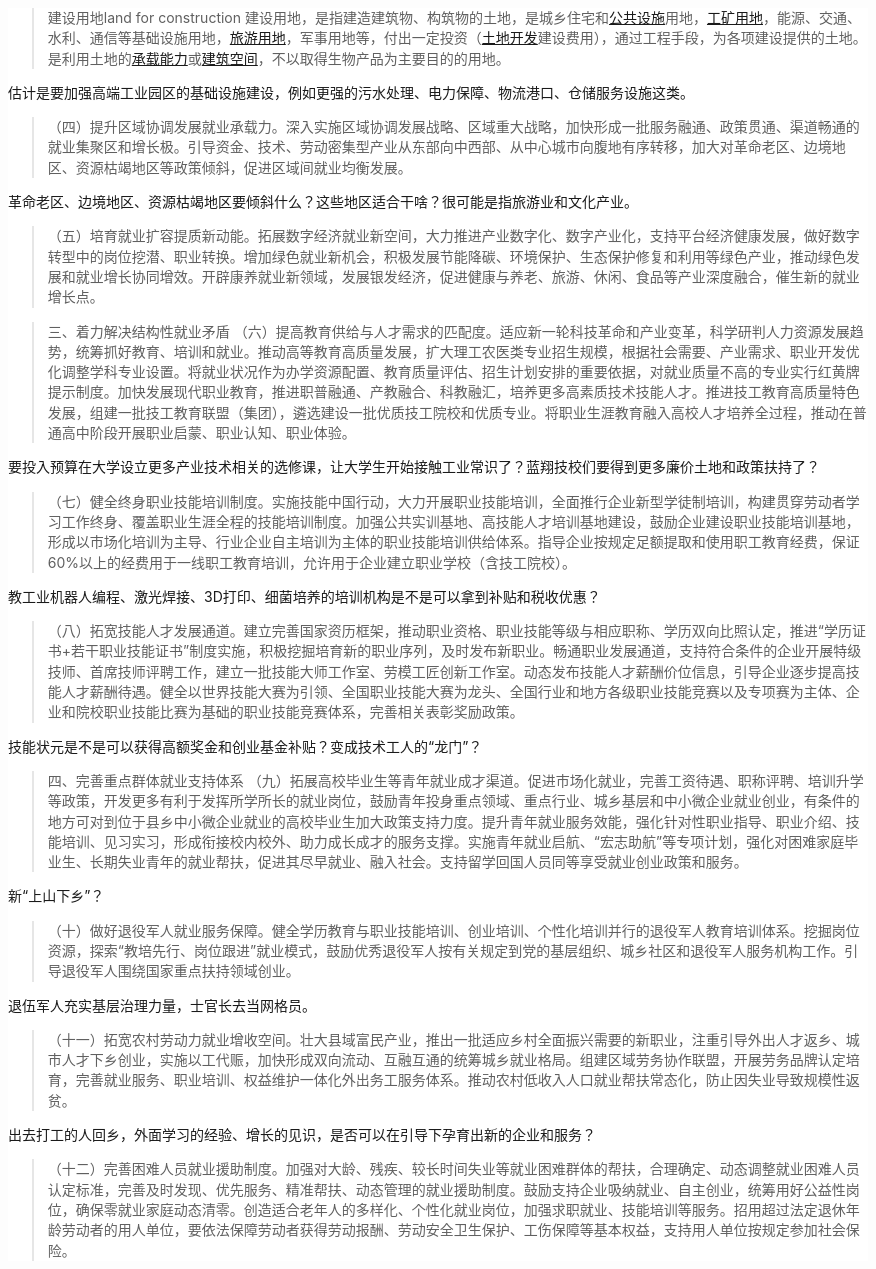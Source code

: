 > 建设用地land for construction 建设用地，是指建造建筑物、构筑物的土地，是城乡住宅和[公共设施](https://link.zhihu.com/?target=https%3A//baike.baidu.com/item/%25E5%2585%25AC%25E5%2585%25B1%25E8%25AE%25BE%25E6%2596%25BD/7664892)用地，[工矿用地](https://link.zhihu.com/?target=https%3A//baike.baidu.com/item/%25E5%25B7%25A5%25E7%259F%25BF%25E7%2594%25A8%25E5%259C%25B0/5798239)，能源、交通、水利、通信等基础设施用地，[旅游用地](https://link.zhihu.com/?target=https%3A//baike.baidu.com/item/%25E6%2597%2585%25E6%25B8%25B8%25E7%2594%25A8%25E5%259C%25B0/2478166)，军事用地等，付出一定投资（[土地开发](https://link.zhihu.com/?target=https%3A//baike.baidu.com/item/%25E5%259C%259F%25E5%259C%25B0%25E5%25BC%2580%25E5%258F%2591/672629)建设费用），通过工程手段，为各项建设提供的土地。是利用土地的[承载能力](https://link.zhihu.com/?target=https%3A//baike.baidu.com/item/%25E6%2589%25BF%25E8%25BD%25BD%25E8%2583%25BD%25E5%258A%259B/4970204)或[建筑空间](https://link.zhihu.com/?target=https%3A//baike.baidu.com/item/%25E5%25BB%25BA%25E7%25AD%2591%25E7%25A9%25BA%25E9%2597%25B4/2306726)，不以取得生物产品为主要目的的用地。

估计是要加强高端工业园区的基础设施建设，例如更强的污水处理、电力保障、物流港口、仓储服务设施这类。

> （四）提升区域协调发展就业承载力。深入实施区域协调发展战略、区域重大战略，加快形成一批服务融通、政策贯通、渠道畅通的就业集聚区和增长极。引导资金、技术、劳动密集型产业从东部向中西部、从中心城市向腹地有序转移，加大对革命老区、边境地区、资源枯竭地区等政策倾斜，促进区域间就业均衡发展。

革命老区、边境地区、资源枯竭地区要倾斜什么？这些地区适合干啥？很可能是指旅游业和文化产业。

> （五）培育就业扩容提质新动能。拓展数字经济就业新空间，大力推进产业数字化、数字产业化，支持平台经济健康发展，做好数字转型中的岗位挖潜、职业转换。增加绿色就业新机会，积极发展节能降碳、环境保护、生态保护修复和利用等绿色产业，推动绿色发展和就业增长协同增效。开辟康养就业新领域，发展银发经济，促进健康与养老、旅游、休闲、食品等产业深度融合，催生新的就业增长点。

> 三、着力解决结构性就业矛盾
> （六）提高教育供给与人才需求的匹配度。适应新一轮科技革命和产业变革，科学研判人力资源发展趋势，统筹抓好教育、培训和就业。推动高等教育高质量发展，扩大理工农医类专业招生规模，根据社会需要、产业需求、职业开发优化调整学科专业设置。将就业状况作为办学资源配置、教育质量评估、招生计划安排的重要依据，对就业质量不高的专业实行红黄牌提示制度。加快发展现代职业教育，推进职普融通、产教融合、科教融汇，培养更多高素质技术技能人才。推进技工教育高质量特色发展，组建一批技工教育联盟（集团），遴选建设一批优质技工院校和优质专业。将职业生涯教育融入高校人才培养全过程，推动在普通高中阶段开展职业启蒙、职业认知、职业体验。

要投入预算在大学设立更多产业技术相关的选修课，让大学生开始接触工业常识了？蓝翔技校们要得到更多廉价土地和政策扶持了？

> （七）健全终身职业技能培训制度。实施技能中国行动，大力开展职业技能培训，全面推行企业新型学徒制培训，构建贯穿劳动者学习工作终身、覆盖职业生涯全程的技能培训制度。加强公共实训基地、高技能人才培训基地建设，鼓励企业建设职业技能培训基地，形成以市场化培训为主导、行业企业自主培训为主体的职业技能培训供给体系。指导企业按规定足额提取和使用职工教育经费，保证60%以上的经费用于一线职工教育培训，允许用于企业建立职业学校（含技工院校）。

教工业机器人编程、激光焊接、3D打印、细菌培养的培训机构是不是可以拿到补贴和税收优惠？

> （八）拓宽技能人才发展通道。建立完善国家资历框架，推动职业资格、职业技能等级与相应职称、学历双向比照认定，推进“学历证书+若干职业技能证书”制度实施，积极挖掘培育新的职业序列，及时发布新职业。畅通职业发展通道，支持符合条件的企业开展特级技师、首席技师评聘工作，建立一批技能大师工作室、劳模工匠创新工作室。动态发布技能人才薪酬价位信息，引导企业逐步提高技能人才薪酬待遇。健全以世界技能大赛为引领、全国职业技能大赛为龙头、全国行业和地方各级职业技能竞赛以及专项赛为主体、企业和院校职业技能比赛为基础的职业技能竞赛体系，完善相关表彰奖励政策。

技能状元是不是可以获得高额奖金和创业基金补贴？变成技术工人的“龙门”？

> 四、完善重点群体就业支持体系
> （九）拓展高校毕业生等青年就业成才渠道。促进市场化就业，完善工资待遇、职称评聘、培训升学等政策，开发更多有利于发挥所学所长的就业岗位，鼓励青年投身重点领域、重点行业、城乡基层和中小微企业就业创业，有条件的地方可对到位于县乡中小微企业就业的高校毕业生加大政策支持力度。提升青年就业服务效能，强化针对性职业指导、职业介绍、技能培训、见习实习，形成衔接校内校外、助力成长成才的服务支撑。实施青年就业启航、“宏志助航”等专项计划，强化对困难家庭毕业生、长期失业青年的就业帮扶，促进其尽早就业、融入社会。支持留学回国人员同等享受就业创业政策和服务。

新“上山下乡”？

> （十）做好退役军人就业服务保障。健全学历教育与职业技能培训、创业培训、个性化培训并行的退役军人教育培训体系。挖掘岗位资源，探索“教培先行、岗位跟进”就业模式，鼓励优秀退役军人按有关规定到党的基层组织、城乡社区和退役军人服务机构工作。引导退役军人围绕国家重点扶持领域创业。

退伍军人充实基层治理力量，士官长去当网格员。

> （十一）拓宽农村劳动力就业增收空间。壮大县域富民产业，推出一批适应乡村全面振兴需要的新职业，注重引导外出人才返乡、城市人才下乡创业，实施以工代赈，加快形成双向流动、互融互通的统筹城乡就业格局。组建区域劳务协作联盟，开展劳务品牌认定培育，完善就业服务、职业培训、权益维护一体化外出务工服务体系。推动农村低收入人口就业帮扶常态化，防止因失业导致规模性返贫。

出去打工的人回乡，外面学习的经验、增长的见识，是否可以在引导下孕育出新的企业和服务？

> （十二）完善困难人员就业援助制度。加强对大龄、残疾、较长时间失业等就业困难群体的帮扶，合理确定、动态调整就业困难人员认定标准，完善及时发现、优先服务、精准帮扶、动态管理的就业援助制度。鼓励支持企业吸纳就业、自主创业，统筹用好公益性岗位，确保零就业家庭动态清零。创造适合老年人的多样化、个性化就业岗位，加强求职就业、技能培训等服务。招用超过法定退休年龄劳动者的用人单位，要依法保障劳动者获得劳动报酬、劳动安全卫生保护、工伤保障等基本权益，支持用人单位按规定参加社会保险。
